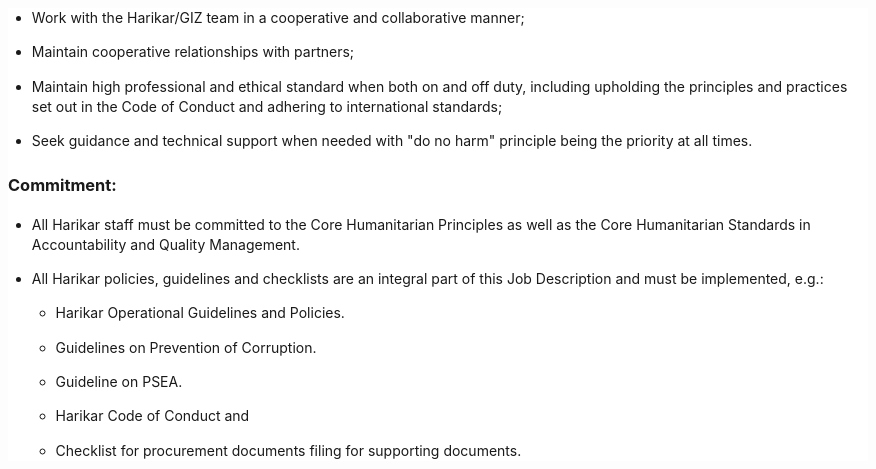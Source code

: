 - Work with the Harikar/GIZ team in a cooperative and collaborative
  manner;

- Maintain cooperative relationships with partners;

- Maintain high professional and ethical standard when both on and off
  duty, including upholding the principles and practices set out in
  the Code of Conduct and adhering to international standards;

- Seek guidance and technical support when needed with "do no harm"
  principle being the priority at all times.

### Commitment:

- All Harikar staff must be committed to the Core Humanitarian
  Principles as well as the Core Humanitarian Standards in
  Accountability and Quality Management.

- All Harikar policies, guidelines and checklists are an integral part
  of this Job Description and must be implemented, e.g.:

    - Harikar Operational Guidelines and Policies.

    - Guidelines on Prevention of Corruption.

    - Guideline on PSEA.

    - Harikar Code of Conduct and

    - Checklist for procurement documents filing for supporting documents.
